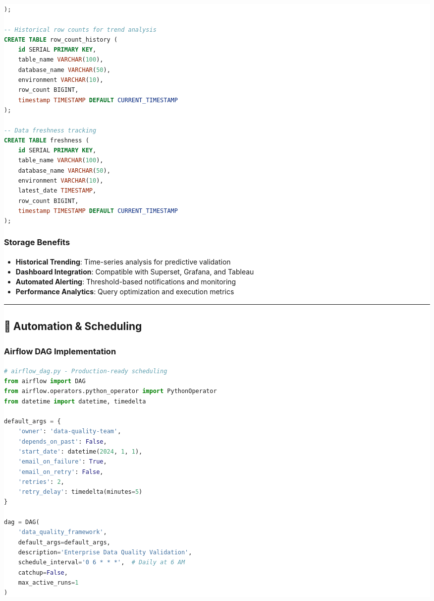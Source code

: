 ```sql
);

-- Historical row counts for trend analysis
CREATE TABLE row_count_history (
    id SERIAL PRIMARY KEY,
    table_name VARCHAR(100),
    database_name VARCHAR(50),
    environment VARCHAR(10),
    row_count BIGINT,
    timestamp TIMESTAMP DEFAULT CURRENT_TIMESTAMP
);

-- Data freshness tracking
CREATE TABLE freshness (
    id SERIAL PRIMARY KEY,
    table_name VARCHAR(100),
    database_name VARCHAR(50),
    environment VARCHAR(10),
    latest_date TIMESTAMP,
    row_count BIGINT,
    timestamp TIMESTAMP DEFAULT CURRENT_TIMESTAMP
);
```

### **Storage Benefits**
- **Historical Trending**: Time-series analysis for predictive validation
- **Dashboard Integration**: Compatible with Superset, Grafana, and Tableau
- **Automated Alerting**: Threshold-based notifications and monitoring
- **Performance Analytics**: Query optimization and execution metrics

---

## 🤖 Automation & Scheduling

### **Airflow DAG Implementation**
```python
# airflow_dag.py - Production-ready scheduling
from airflow import DAG
from airflow.operators.python_operator import PythonOperator
from datetime import datetime, timedelta

default_args = {
    'owner': 'data-quality-team',
    'depends_on_past': False,
    'start_date': datetime(2024, 1, 1),
    'email_on_failure': True,
    'email_on_retry': False,
    'retries': 2,
    'retry_delay': timedelta(minutes=5)
}

dag = DAG(
    'data_quality_framework',
    default_args=default_args,
    description='Enterprise Data Quality Validation',
    schedule_interval='0 6 * * *',  # Daily at 6 AM
    catchup=False,
    max_active_runs=1
)
```
